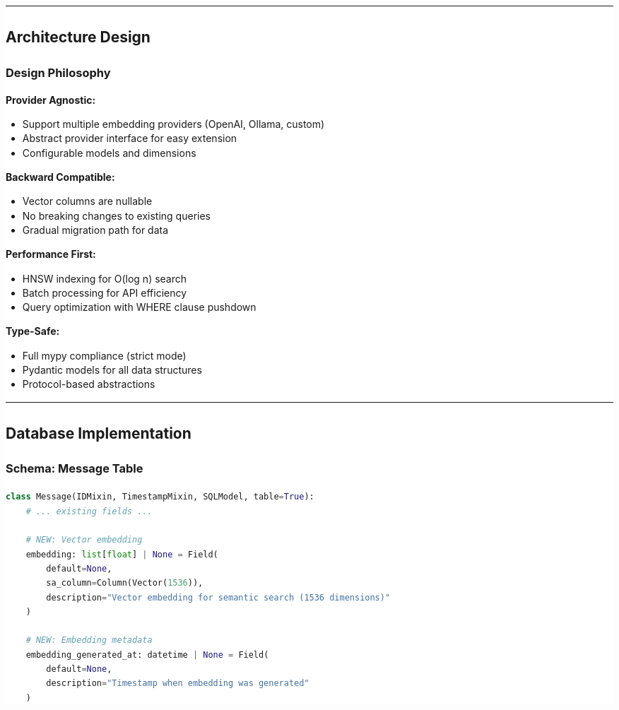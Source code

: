 ```
```

---

## Architecture Design

### Design Philosophy

**Provider Agnostic:**
- Support multiple embedding providers (OpenAI, Ollama, custom)
- Abstract provider interface for easy extension
- Configurable models and dimensions

**Backward Compatible:**
- Vector columns are nullable
- No breaking changes to existing queries
- Gradual migration path for data

**Performance First:**
- HNSW indexing for O(log n) search
- Batch processing for API efficiency
- Query optimization with WHERE clause pushdown

**Type-Safe:**
- Full mypy compliance (strict mode)
- Pydantic models for all data structures
- Protocol-based abstractions

---

## Database Implementation

### Schema: Message Table

```python
class Message(IDMixin, TimestampMixin, SQLModel, table=True):
    # ... existing fields ...

    # NEW: Vector embedding
    embedding: list[float] | None = Field(
        default=None,
        sa_column=Column(Vector(1536)),
        description="Vector embedding for semantic search (1536 dimensions)"
    )

    # NEW: Embedding metadata
    embedding_generated_at: datetime | None = Field(
        default=None,
        description="Timestamp when embedding was generated"
    )
```
